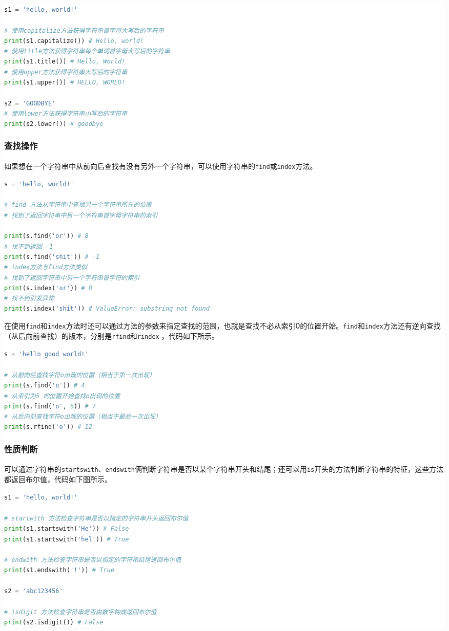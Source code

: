 ```python
s1 = 'hello, world!'

# 使用capitalize方法获得字符串首字母大写后的字符串
print(s1.capitalize()) # Hello, world!
# 使用title方法获得字符串每个单词首字母大写后的字符串
print(s1.title()) # Hello, World!
# 使用upper方法获得字符串大写后的字符串
print(s1.upper()) # HELLO, WORLD!

s2 = 'GOODBYE'
# 使用lower方法获得字符串小写后的字符串
print(s2.lower()) # goodbye
```

### 查找操作

如果想在一个字符串中从前向后查找有没有另外一个字符串，可以使用字符串的`find`或`index`方法。

```python
s = 'hello, world!'

# find 方法从字符串中查找另一个字符串所在的位置
# 找到了返回字符串中另一个字符串首字母字符串的索引

print(s.find('or')) # 8
# 找不到返回 -1 
print(s.find('shit')) # -1
# index方法与find方法类似
# 找到了返回字符串中另一个字符串首字符的索引
print(s.index('or')) # 8
# 找不到引发异常
print(s.index('shit')) # ValueError: substring not found
```

在使用`find`和`index`方法时还可以通过方法的参数来指定查找的范围，也就是查找不必从索引0的位置开始。`find`和`index`方法还有逆向查找（从后向前查找）的版本，分别是`rfind`和`rindex` ，代码如下所示。

```python
s = 'hello good world!'

# 从前向后查找字符o出现的位置（相当于第一次出现）
print(s.find('o')) # 4
# 从索引为5 的位置开始查找o出现的位置
print(s.find('o', 5)) # 7
# 从后向前查找字符o出现的位置（相当于最后一次出现）
print(s.rfind('o')) # 12
```

### 性质判断

可以通过字符串的`startswith`、`endswith`俩判断字符串是否以某个字符串开头和结尾；还可以用`is`开头的方法判断字符串的特征，这些方法都返回布尔值，代码如下图所示。

```python
s1 = 'hello, world!'

# startwith 方法检查字符串是否以指定的字符串开头返回布尔值
print(s1.startswith('He')) # False
print(s1.startswith('hel')) # True

# endwith 方法检查字符串是否以指定的字符串结尾返回布尔值
print(s1.endswith('!')) # True

s2 = 'abc123456'

# isdigit 方法检查字符串是否由数字构成返回布尔值
print(s2.isdigit()) # False
```